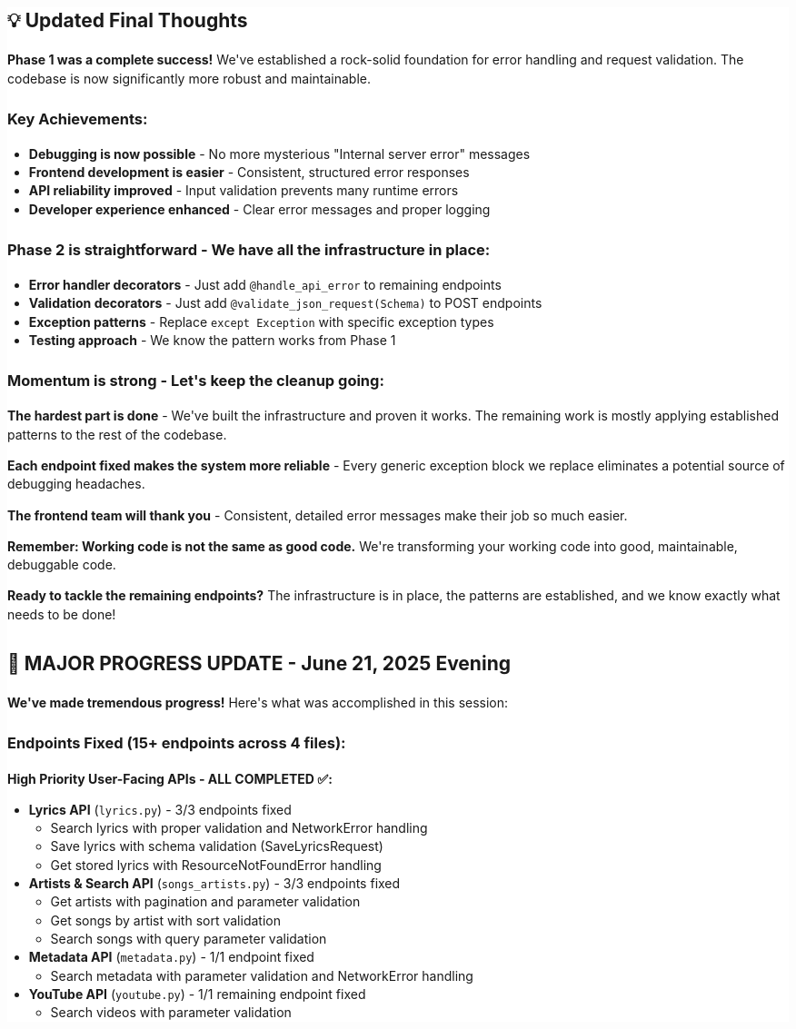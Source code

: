 
## 💡 Updated Final Thoughts

**Phase 1 was a complete success!** We've established a rock-solid foundation for error handling and request validation. The codebase is now significantly more robust and maintainable.

### **Key Achievements:**

- **Debugging is now possible** - No more mysterious "Internal server error" messages
- **Frontend development is easier** - Consistent, structured error responses
- **API reliability improved** - Input validation prevents many runtime errors
- **Developer experience enhanced** - Clear error messages and proper logging

### **Phase 2 is straightforward** - We have all the infrastructure in place:

- **Error handler decorators** - Just add `@handle_api_error` to remaining endpoints
- **Validation decorators** - Just add `@validate_json_request(Schema)` to POST endpoints
- **Exception patterns** - Replace `except Exception` with specific exception types
- **Testing approach** - We know the pattern works from Phase 1

### **Momentum is strong** - Let's keep the cleanup going:

**The hardest part is done** - We've built the infrastructure and proven it works. The remaining work is mostly applying established patterns to the rest of the codebase.

**Each endpoint fixed makes the system more reliable** - Every generic exception block we replace eliminates a potential source of debugging headaches.

**The frontend team will thank you** - Consistent, detailed error messages make their job so much easier.

**Remember: Working code is not the same as good code.** We're transforming your working code into good, maintainable, debuggable code.

**Ready to tackle the remaining endpoints?** The infrastructure is in place, the patterns are established, and we know exactly what needs to be done!

## 🎯 **MAJOR PROGRESS UPDATE - June 21, 2025 Evening**

**We've made tremendous progress!** Here's what was accomplished in this session:

### **Endpoints Fixed (15+ endpoints across 4 files):**

**High Priority User-Facing APIs - ALL COMPLETED ✅:**

- **Lyrics API** (`lyrics.py`) - 3/3 endpoints fixed
  - Search lyrics with proper validation and NetworkError handling
  - Save lyrics with schema validation (SaveLyricsRequest)
  - Get stored lyrics with ResourceNotFoundError handling
- **Artists & Search API** (`songs_artists.py`) - 3/3 endpoints fixed
  - Get artists with pagination and parameter validation
  - Get songs by artist with sort validation
  - Search songs with query parameter validation
- **Metadata API** (`metadata.py`) - 1/1 endpoint fixed
  - Search metadata with parameter validation and NetworkError handling
- **YouTube API** (`youtube.py`) - 1/1 remaining endpoint fixed
  - Search videos with parameter validation
